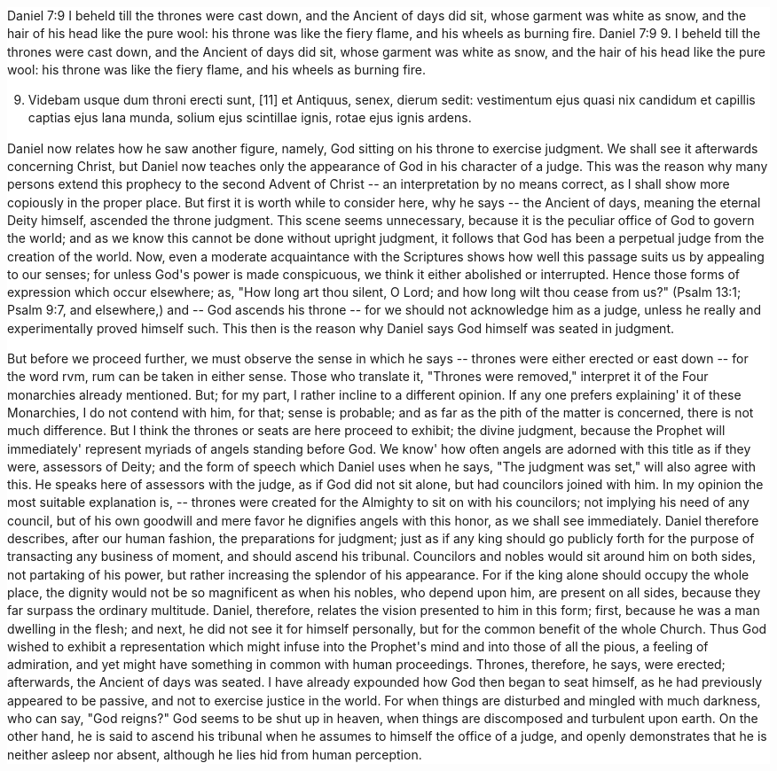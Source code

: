 Daniel 7:9
I beheld till the thrones were cast down, and the Ancient of days did sit, whose garment was white as snow, and the hair of his head like the pure wool: his throne was like the fiery flame, and his wheels as burning fire.
Daniel 7:9
9. I beheld till the thrones were cast down, and the Ancient of days did sit, whose garment was white as snow, and the hair of his head like the pure wool: his throne was like the fiery flame, and his wheels as burning fire.

9. Videbam usque dum throni erecti sunt, [11] et Antiquus, senex, dierum sedit: vestimentum ejus quasi nix candidum et capillis captias ejus lana munda, solium ejus scintillae ignis, rotae ejus ignis ardens.

Daniel now relates how he saw another figure, namely, God sitting on his throne to exercise judgment. We shall see it afterwards concerning Christ, but Daniel now teaches only the appearance of God in his character of a judge. This was the reason why many persons extend this prophecy to the second Advent of Christ -- an interpretation by no means correct, as I shall show more copiously in the proper place. But first it is worth while to consider here, why he says -- the Ancient of days, meaning the eternal Deity himself, ascended the throne judgment. This scene seems unnecessary, because it is the peculiar office of God to govern the world; and as we know this cannot be done without upright judgment, it follows that God has been a perpetual judge from the creation of the world. Now, even a moderate acquaintance with the Scriptures shows how well this passage suits us by appealing to our senses; for unless God's power is made conspicuous, we think it either abolished or interrupted. Hence those forms of expression which occur elsewhere; as, "How long art thou silent, O Lord; and how long wilt thou cease from us?" (Psalm 13:1; Psalm 9:7, and elsewhere,) and -- God ascends his throne -- for we should not acknowledge him as a judge, unless he really and experimentally proved himself such. This then is the reason why Daniel says God himself was seated in judgment.

But before we proceed further, we must observe the sense in which he says -- thrones were either erected or east down -- for the word rvm, rum can be taken in either sense. Those who translate it, "Thrones were removed," interpret it of the Four monarchies already mentioned. But; for my part, I rather incline to a different opinion. If any one prefers explaining' it of these Monarchies, I do not contend with him, for that; sense is probable; and as far as the pith of the matter is concerned, there is not much difference. But I think the thrones or seats are here proceed to exhibit; the divine judgment, because the Prophet will immediately' represent myriads of angels standing before God. We know' how often angels are adorned with this title as if they were, assessors of Deity; and the form of speech which Daniel uses when he says, "The judgment was set," will also agree with this. He speaks here of assessors with the judge, as if God did not sit alone, but had councilors joined with him. In my opinion the most suitable explanation is, -- thrones were created for the Almighty to sit on with his councilors; not implying his need of any council, but of his own goodwill and mere favor he dignifies angels with this honor, as we shall see immediately. Daniel therefore describes, after our human fashion, the preparations for judgment; just as if any king should go publicly forth for the purpose of transacting any business of moment, and should ascend his tribunal. Councilors and nobles would sit around him on both sides, not partaking of his power, but rather increasing the splendor of his appearance. For if the king alone should occupy the whole place, the dignity would not be so magnificent as when his nobles, who depend upon him, are present on all sides, because they far surpass the ordinary multitude. Daniel, therefore, relates the vision presented to him in this form; first, because he was a man dwelling in the flesh; and next, he did not see it for himself personally, but for the common benefit of the whole Church. Thus God wished to exhibit a representation which might infuse into the Prophet's mind and into those of all the pious, a feeling of admiration, and yet might have something in common with human proceedings. Thrones, therefore, he says, were erected; afterwards, the Ancient of days was seated. I have already expounded how God then began to seat himself, as he had previously appeared to be passive, and not to exercise justice in the world. For when things are disturbed and mingled with much darkness, who can say, "God reigns?" God seems to be shut up in heaven, when things are discomposed and turbulent upon earth. On the other hand, he is said to ascend his tribunal when he assumes to himself the office of a judge, and openly demonstrates that he is neither asleep nor absent, although he lies hid from human perception.
